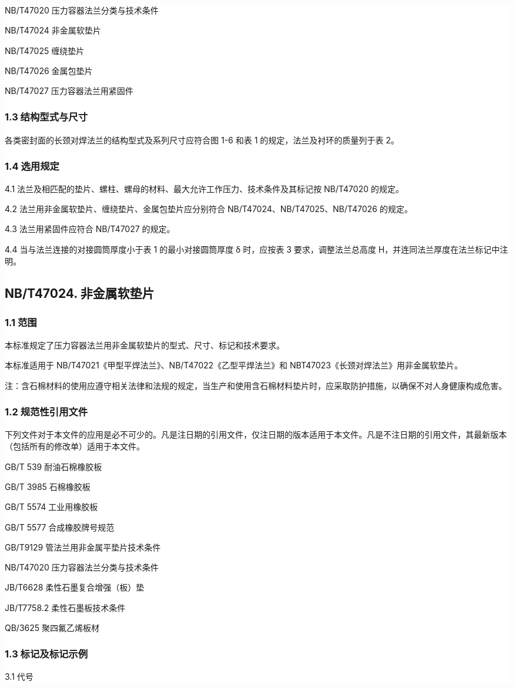 NB/T47020 压力容器法兰分类与技术条件

NB/T47024 非金属软垫片

NB/T47025 缠绕垫片

NB/T47026 金属包垫片

NB/T47027 压力容器法兰用紧固件

### 1.3 结构型式与尺寸

各类密封面的长颈对焊法兰的结构型式及系列尺寸应符合图 1-6 和表 1 的规定，法兰及衬环的质量列于表 2。

### 1.4 选用规定

4.1 法兰及相匹配的垫片、螺柱、螺母的材料、最大允许工作压力、技术条件及其标记按 NB/T47020 的规定。

4.2 法兰用非金属软垫片、缠绕垫片、金属包垫片应分别符合 NB/T47024、NB/T47025、NB/T47026 的规定。

4.3 法兰用紧固件应符合 NB/T47027 的规定。

4.4 当与法兰连接的对接圆筒厚度小于表 1 的最小对接圆筒厚度 δ 时，应按表 3 要求，调整法兰总高度 H，并连同法兰厚度在法兰标记中注明。

## NB/T47024. 非金属软垫片

### 1.1 范围

本标准规定了压力容器法兰用非金属软垫片的型式、尺寸、标记和技术要求。

本标准适用于 NB/T47021《甲型平焊法兰》、NB/T47022《乙型平焊法兰》和 NBT47023《长颈对焊法兰》用非金属软垫片。

注：含石棉材料的使用应遵守相关法律和法规的规定，当生产和使用含石棉材料垫片时，应采取防护措施，以确保不对人身健康构成危害。

### 1.2 规范性引用文件

下列文件对于本文件的应用是必不可少的。凡是注日期的引用文件，仅注日期的版本适用于本文件。凡是不注日期的引用文件，其最新版本（包括所有的修改单）适用于本文件。

GB/T 539 耐油石棉橡胶板

GB/T 3985 石棉橡胶板

GB/T 5574 工业用橡胶板

GB/T 5577 合成橡胶牌号规范

GB/T9129 管法兰用非金属平垫片技术条件

NB/T47020 压力容器法兰分类与技术条件

JB/T6628 柔性石墨复合增强（板）垫

JB/T7758.2 柔性石墨板技术条件

QB/3625 聚四氟乙烯板材

### 1.3 标记及标记示例

3.1 代号

